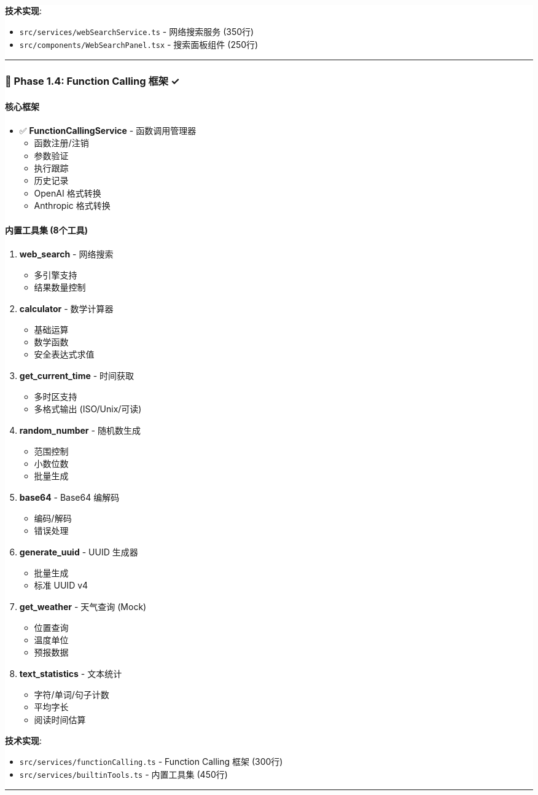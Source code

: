 **技术实现**:
- `src/services/webSearchService.ts` - 网络搜索服务 (350行)
- `src/components/WebSearchPanel.tsx` - 搜索面板组件 (250行)

---

### 🔧 Phase 1.4: Function Calling 框架 ✓

#### 核心框架
- ✅ **FunctionCallingService** - 函数调用管理器
  - 函数注册/注销
  - 参数验证
  - 执行跟踪
  - 历史记录
  - OpenAI 格式转换
  - Anthropic 格式转换

#### 内置工具集 (8个工具)
1. **web_search** - 网络搜索
   - 多引擎支持
   - 结果数量控制

2. **calculator** - 数学计算器
   - 基础运算
   - 数学函数
   - 安全表达式求值

3. **get_current_time** - 时间获取
   - 多时区支持
   - 多格式输出 (ISO/Unix/可读)

4. **random_number** - 随机数生成
   - 范围控制
   - 小数位数
   - 批量生成

5. **base64** - Base64 编解码
   - 编码/解码
   - 错误处理

6. **generate_uuid** - UUID 生成器
   - 批量生成
   - 标准 UUID v4

7. **get_weather** - 天气查询 (Mock)
   - 位置查询
   - 温度单位
   - 预报数据

8. **text_statistics** - 文本统计
   - 字符/单词/句子计数
   - 平均字长
   - 阅读时间估算

**技术实现**:
- `src/services/functionCalling.ts` - Function Calling 框架 (300行)
- `src/services/builtinTools.ts` - 内置工具集 (450行)

---